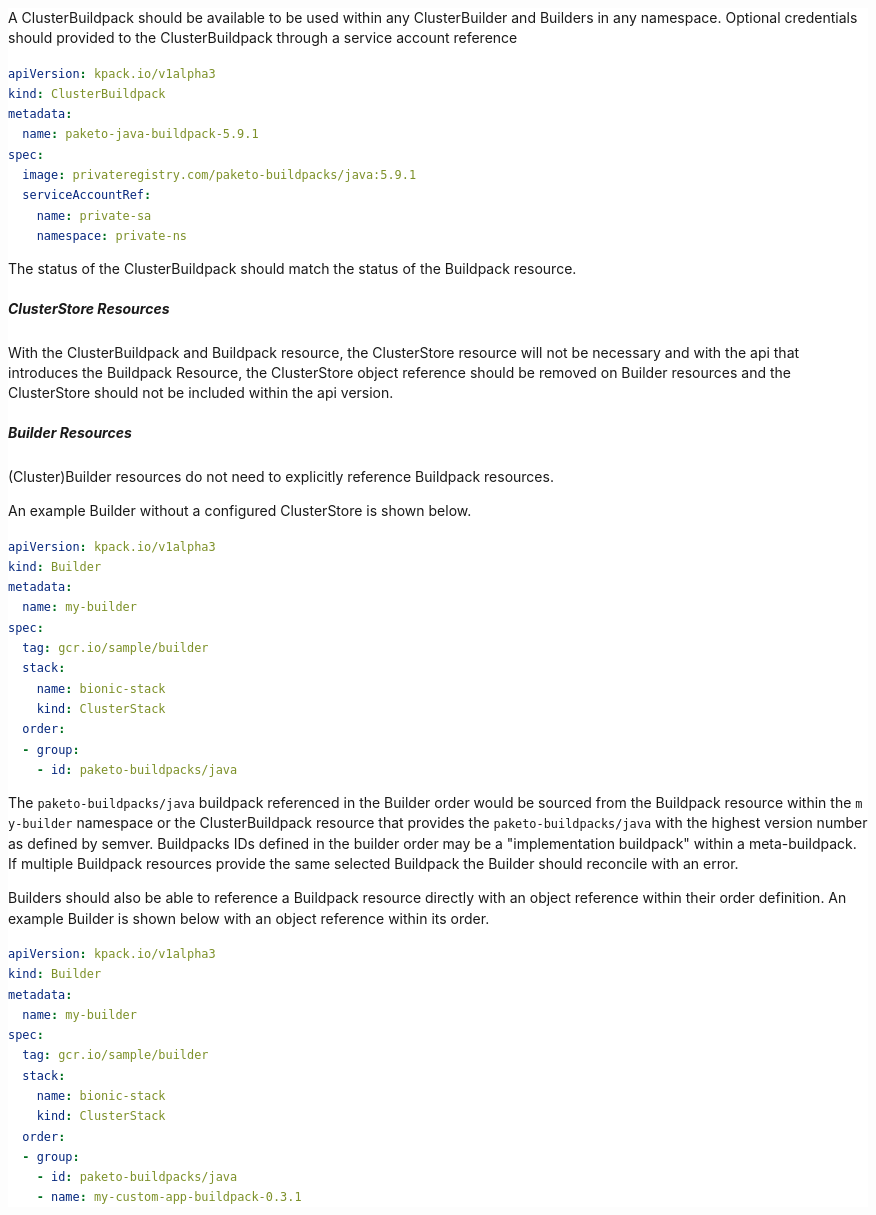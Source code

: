 A ClusterBuildpack should be available to be used within any ClusterBuilder and Builders in any namespace. Optional credentials  should provided to the ClusterBuildpack through a service account reference

```yaml
apiVersion: kpack.io/v1alpha3
kind: ClusterBuildpack
metadata:
  name: paketo-java-buildpack-5.9.1
spec:
  image: privateregistry.com/paketo-buildpacks/java:5.9.1
  serviceAccountRef:
    name: private-sa
    namespace: private-ns
```

The status of the ClusterBuildpack should match the status of the Buildpack resource. 

##### ClusterStore Resources

With the ClusterBuildpack and Buildpack resource, the ClusterStore resource will not be necessary and with the api that introduces the Buildpack Resource, the ClusterStore object reference should be removed on Builder resources and the ClusterStore should not be included within the api version.

##### Builder Resources

(Cluster)Builder resources do not need to explicitly reference Buildpack resources. 

An example Builder without a configured ClusterStore is shown below.

```yaml
apiVersion: kpack.io/v1alpha3
kind: Builder
metadata:
  name: my-builder
spec:
  tag: gcr.io/sample/builder
  stack:
    name: bionic-stack
    kind: ClusterStack
  order:
  - group:
    - id: paketo-buildpacks/java      
```
The `paketo-buildpacks/java` buildpack referenced in the Builder order would be sourced from the Buildpack resource within the `my-builder` namespace or the ClusterBuildpack resource that provides the `paketo-buildpacks/java` with the highest version number as defined by semver. Buildpacks IDs defined in the builder order may be a "implementation buildpack" within a meta-buildpack. If multiple Buildpack resources provide the same selected Buildpack the Builder should reconcile with an error.

Builders should also be able to reference a Buildpack resource directly with an object reference within their order definition. An example Builder is shown below with an object reference within its order.

```yaml
apiVersion: kpack.io/v1alpha3
kind: Builder
metadata:
  name: my-builder
spec:
  tag: gcr.io/sample/builder
  stack:
    name: bionic-stack
    kind: ClusterStack
  order:
  - group:
    - id: paketo-buildpacks/java      
    - name: my-custom-app-buildpack-0.3.1
```